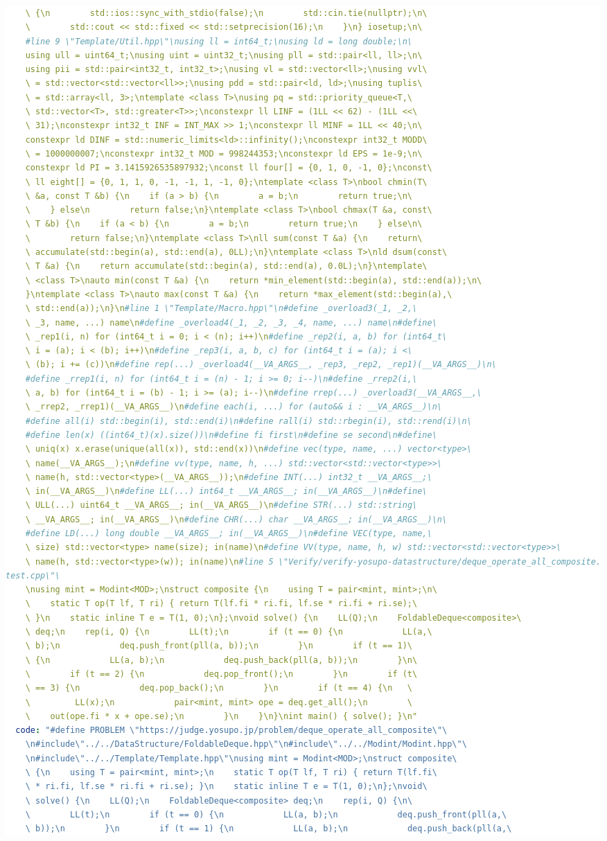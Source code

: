 ```yaml
    \ {\n        std::ios::sync_with_stdio(false);\n        std::cin.tie(nullptr);\n\
    \        std::cout << std::fixed << std::setprecision(16);\n    }\n} iosetup;\n\
    #line 9 \"Template/Util.hpp\"\nusing ll = int64_t;\nusing ld = long double;\n\
    using ull = uint64_t;\nusing uint = uint32_t;\nusing pll = std::pair<ll, ll>;\n\
    using pii = std::pair<int32_t, int32_t>;\nusing vl = std::vector<ll>;\nusing vvl\
    \ = std::vector<std::vector<ll>>;\nusing pdd = std::pair<ld, ld>;\nusing tuplis\
    \ = std::array<ll, 3>;\ntemplate <class T>\nusing pq = std::priority_queue<T,\
    \ std::vector<T>, std::greater<T>>;\nconstexpr ll LINF = (1LL << 62) - (1LL <<\
    \ 31);\nconstexpr int32_t INF = INT_MAX >> 1;\nconstexpr ll MINF = 1LL << 40;\n\
    constexpr ld DINF = std::numeric_limits<ld>::infinity();\nconstexpr int32_t MODD\
    \ = 1000000007;\nconstexpr int32_t MOD = 998244353;\nconstexpr ld EPS = 1e-9;\n\
    constexpr ld PI = 3.1415926535897932;\nconst ll four[] = {0, 1, 0, -1, 0};\nconst\
    \ ll eight[] = {0, 1, 1, 0, -1, -1, 1, -1, 0};\ntemplate <class T>\nbool chmin(T\
    \ &a, const T &b) {\n    if (a > b) {\n        a = b;\n        return true;\n\
    \    } else\n        return false;\n}\ntemplate <class T>\nbool chmax(T &a, const\
    \ T &b) {\n    if (a < b) {\n        a = b;\n        return true;\n    } else\n\
    \        return false;\n}\ntemplate <class T>\nll sum(const T &a) {\n    return\
    \ accumulate(std::begin(a), std::end(a), 0LL);\n}\ntemplate <class T>\nld dsum(const\
    \ T &a) {\n    return accumulate(std::begin(a), std::end(a), 0.0L);\n}\ntemplate\
    \ <class T>\nauto min(const T &a) {\n    return *min_element(std::begin(a), std::end(a));\n\
    }\ntemplate <class T>\nauto max(const T &a) {\n    return *max_element(std::begin(a),\
    \ std::end(a));\n}\n#line 1 \"Template/Macro.hpp\"\n#define _overload3(_1, _2,\
    \ _3, name, ...) name\n#define _overload4(_1, _2, _3, _4, name, ...) name\n#define\
    \ _rep1(i, n) for (int64_t i = 0; i < (n); i++)\n#define _rep2(i, a, b) for (int64_t\
    \ i = (a); i < (b); i++)\n#define _rep3(i, a, b, c) for (int64_t i = (a); i <\
    \ (b); i += (c))\n#define rep(...) _overload4(__VA_ARGS__, _rep3, _rep2, _rep1)(__VA_ARGS__)\n\
    #define _rrep1(i, n) for (int64_t i = (n) - 1; i >= 0; i--)\n#define _rrep2(i,\
    \ a, b) for (int64_t i = (b) - 1; i >= (a); i--)\n#define rrep(...) _overload3(__VA_ARGS__,\
    \ _rrep2, _rrep1)(__VA_ARGS__)\n#define each(i, ...) for (auto&& i : __VA_ARGS__)\n\
    #define all(i) std::begin(i), std::end(i)\n#define rall(i) std::rbegin(i), std::rend(i)\n\
    #define len(x) ((int64_t)(x).size())\n#define fi first\n#define se second\n#define\
    \ uniq(x) x.erase(unique(all(x)), std::end(x))\n#define vec(type, name, ...) vector<type>\
    \ name(__VA_ARGS__);\n#define vv(type, name, h, ...) std::vector<std::vector<type>>\
    \ name(h, std::vector<type>(__VA_ARGS__));\n#define INT(...) int32_t __VA_ARGS__;\
    \ in(__VA_ARGS__)\n#define LL(...) int64_t __VA_ARGS__; in(__VA_ARGS__)\n#define\
    \ ULL(...) uint64_t __VA_ARGS__; in(__VA_ARGS__)\n#define STR(...) std::string\
    \ __VA_ARGS__; in(__VA_ARGS__)\n#define CHR(...) char __VA_ARGS__; in(__VA_ARGS__)\n\
    #define LD(...) long double __VA_ARGS__; in(__VA_ARGS__)\n#define VEC(type, name,\
    \ size) std::vector<type> name(size); in(name)\n#define VV(type, name, h, w) std::vector<std::vector<type>>\
    \ name(h, std::vector<type>(w)); in(name)\n#line 5 \"Verify/verify-yosupo-datastructure/deque_operate_all_composite.test.cpp\"\
    \nusing mint = Modint<MOD>;\nstruct composite {\n    using T = pair<mint, mint>;\n\
    \    static T op(T lf, T ri) { return T(lf.fi * ri.fi, lf.se * ri.fi + ri.se);\
    \ }\n    static inline T e = T(1, 0);\n};\nvoid solve() {\n    LL(Q);\n    FoldableDeque<composite>\
    \ deq;\n    rep(i, Q) {\n        LL(t);\n        if (t == 0) {\n            LL(a,\
    \ b);\n            deq.push_front(pll(a, b));\n        }\n        if (t == 1)\
    \ {\n            LL(a, b);\n            deq.push_back(pll(a, b));\n        }\n\
    \        if (t == 2) {\n            deq.pop_front();\n        }\n        if (t\
    \ == 3) {\n            deq.pop_back();\n        }\n        if (t == 4) {\n   \
    \         LL(x);\n            pair<mint, mint> ope = deq.get_all();\n        \
    \    out(ope.fi * x + ope.se);\n        }\n    }\n}\nint main() { solve(); }\n"
  code: "#define PROBLEM \"https://judge.yosupo.jp/problem/deque_operate_all_composite\"\
    \n#include\"../../DataStructure/FoldableDeque.hpp\"\n#include\"../../Modint/Modint.hpp\"\
    \n#include\"../../Template/Template.hpp\"\nusing mint = Modint<MOD>;\nstruct composite\
    \ {\n    using T = pair<mint, mint>;\n    static T op(T lf, T ri) { return T(lf.fi\
    \ * ri.fi, lf.se * ri.fi + ri.se); }\n    static inline T e = T(1, 0);\n};\nvoid\
    \ solve() {\n    LL(Q);\n    FoldableDeque<composite> deq;\n    rep(i, Q) {\n\
    \        LL(t);\n        if (t == 0) {\n            LL(a, b);\n            deq.push_front(pll(a,\
    \ b));\n        }\n        if (t == 1) {\n            LL(a, b);\n            deq.push_back(pll(a,\
```